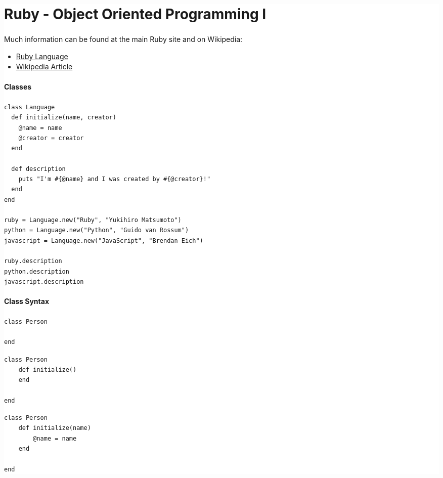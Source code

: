 # Ruby - Object Oriented Programming I

Much information can be found at the main Ruby site and on Wikipedia:

- <a href="https://www.ruby-lang.org/en/" title="Ruby" target="_blank">Ruby Language</a>
- <a href="http://en.wikipedia.org/wiki/Ruby_%28programming_language%29" title="Ruby Article at Wikipedia" target="_blank">Wikipedia Article</a>

#### Classes

```
class Language
  def initialize(name, creator)
    @name = name
    @creator = creator
  end
	
  def description
    puts "I'm #{@name} and I was created by #{@creator}!"
  end
end

ruby = Language.new("Ruby", "Yukihiro Matsumoto")
python = Language.new("Python", "Guido van Rossum")
javascript = Language.new("JavaScript", "Brendan Eich")

ruby.description
python.description
javascript.description
```

#### Class Syntax

```
class Person
    
end
```

```
class Person
    def initialize()
    end
    
end
```

```
class Person
    def initialize(name)
        @name = name
    end
    
end
```
